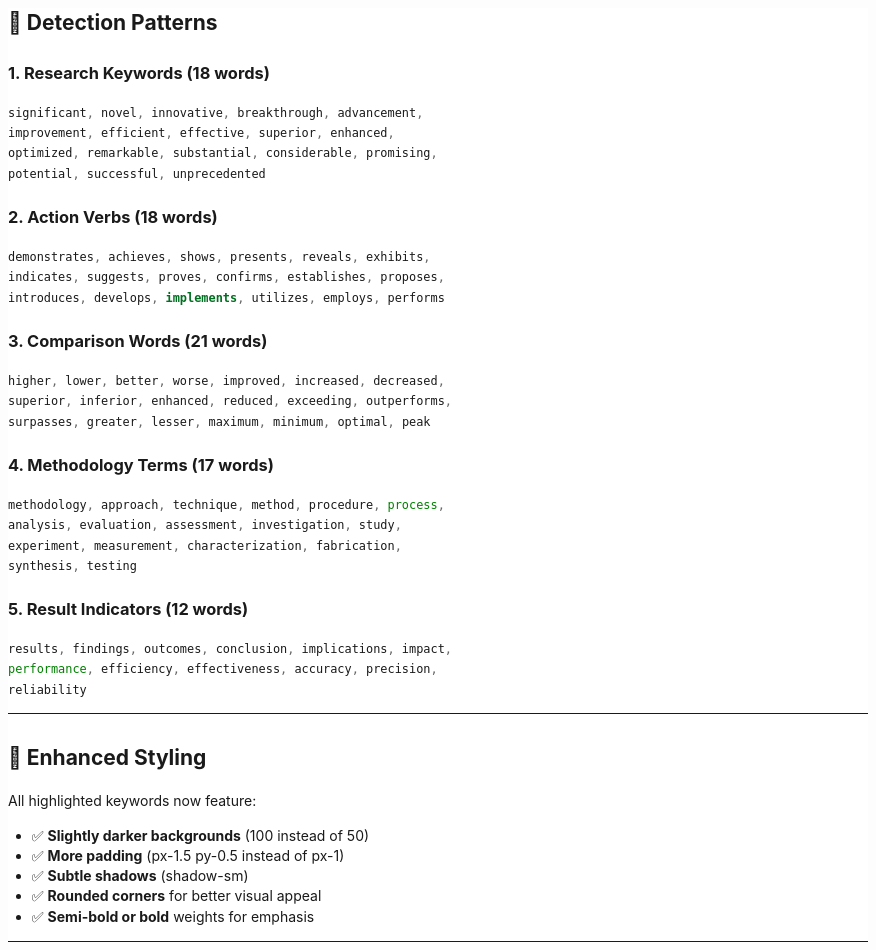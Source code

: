 
## 🎯 **Detection Patterns**

### 1. Research Keywords (18 words)
```javascript
significant, novel, innovative, breakthrough, advancement,
improvement, efficient, effective, superior, enhanced, 
optimized, remarkable, substantial, considerable, promising,
potential, successful, unprecedented
```

### 2. Action Verbs (18 words)
```javascript
demonstrates, achieves, shows, presents, reveals, exhibits,
indicates, suggests, proves, confirms, establishes, proposes,
introduces, develops, implements, utilizes, employs, performs
```

### 3. Comparison Words (21 words)
```javascript
higher, lower, better, worse, improved, increased, decreased,
superior, inferior, enhanced, reduced, exceeding, outperforms,
surpasses, greater, lesser, maximum, minimum, optimal, peak
```

### 4. Methodology Terms (17 words)
```javascript
methodology, approach, technique, method, procedure, process,
analysis, evaluation, assessment, investigation, study,
experiment, measurement, characterization, fabrication,
synthesis, testing
```

### 5. Result Indicators (12 words)
```javascript
results, findings, outcomes, conclusion, implications, impact,
performance, efficiency, effectiveness, accuracy, precision,
reliability
```

---

## 💎 **Enhanced Styling**

All highlighted keywords now feature:
- ✅ **Slightly darker backgrounds** (100 instead of 50)
- ✅ **More padding** (px-1.5 py-0.5 instead of px-1)
- ✅ **Subtle shadows** (shadow-sm)
- ✅ **Rounded corners** for better visual appeal
- ✅ **Semi-bold or bold** weights for emphasis

---
